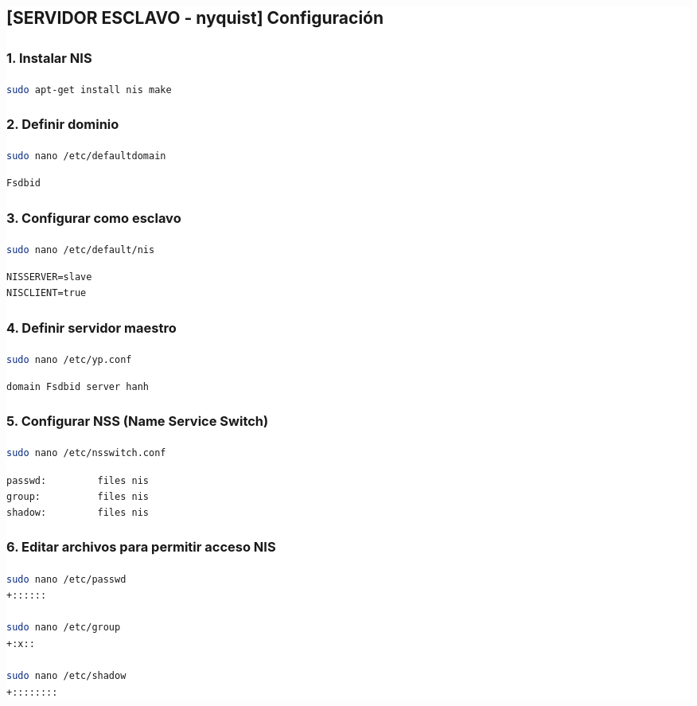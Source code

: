 
## [SERVIDOR ESCLAVO - nyquist] Configuración

### 1. Instalar NIS
```bash
sudo apt-get install nis make
```

### 2. Definir dominio
```bash
sudo nano /etc/defaultdomain
```
```
Fsdbid
```

### 3. Configurar como esclavo
```bash
sudo nano /etc/default/nis
```
```
NISSERVER=slave
NISCLIENT=true
```

### 4. Definir servidor maestro
```bash
sudo nano /etc/yp.conf
```
```
domain Fsdbid server hanh
```

### 5. Configurar NSS (Name Service Switch)
```bash
sudo nano /etc/nsswitch.conf
```
```
passwd:         files nis
group:          files nis
shadow:         files nis
```

### 6. Editar archivos para permitir acceso NIS
```bash
sudo nano /etc/passwd
+::::::

sudo nano /etc/group
+:x::

sudo nano /etc/shadow
+::::::::

```
